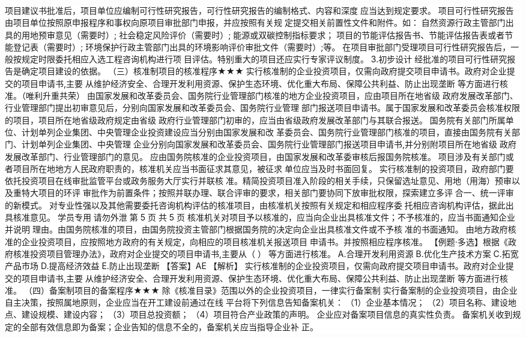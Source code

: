 项目建议书批准后，项目单位应编制可行性研究报告，可行性研究报告的编制格式、内容和深度
应当达到规定要求。
项目可行性研究报告由项目单位按照原申报程序和事权向原项目审批部门申报，并应按照有关规
定提交相关前置性文件和附件。如：
自然资源行政主管部门出具的用地预审意见（需要时）;
社会稳定风险评价（需要时）;
能源或双碳控制指标要求；
项目的节能评估报告书、节能评估报告表或者节能登记表（需要时）;
环境保护行政主管部门出具的环境影响评价审批文件（需要时）;等。
在项目审批部门受理项目可行性研究报告后，一般按规定时限委托相应入选工程咨询机构进行项
目评估。特别重大的项目还应实行专家评议制度。
3.初步设计
经批准的项目可行性研究报告是确定项目建设的依据。
（三）核准制项目的核准程序★★★ 
实行核准制的企业投资项目，仅需向政府提交项目申请书。政府对企业提交的项目申请书,主要
从维护经济安全、合理开发利用资源、保护生态环境、优化重大布局、保障公共利益、防止出现垄断
等方面进行核准。（唯利升重共荣）
由国家发展和改革委员会、国务院行业管理部门核准的地方企业投资项目，应由项目所在地省级
政府发展改革部门、行业管理部门提出初审意见后，分别向国家发展和改革委员会、国务院行业管理
部门报送项目申请书。属于国家发展和改革委员会核准权限的项目，项目所在地省级政府规定由省级
政府行业管理部门初审的，应当由省级政府发展改革部门与其联合报送。
国务院有关部门所属单位、计划单列企业集团、中央管理企业投资建设应当分别由国家发展和改
革委员会、国务院行业管理部门核准的项目，直接由国务院有关部门、计划单列企业集团、中央管理
企业分别向国家发展和改革委员会、国务院行业管理部门报送项目申请书,并分别附项目所在地省级
政府发展改革部门、行业管理部门的意见。
应由国务院核准的企业投资项目，由国家发展和改革委审核后报国务院核准。
项目涉及有关部门或者项目所在地地方人民政府职责的，核准机关应当书面征求其意见，被征求
单位应当及时书面回复。
实行核准制的投资项目，政府部门要依托投资项目在线审批监管平台或政务服务大厅实行并联核
准。精简投资项目准入阶段的相关手续，只保留选址意见、用地（用海）预审以及重特大项目的环评
审批作为前置条件；按照并联办理、联合评审的要求，相关部门要协同下放审批权限，探索建立多评
合一、统一评审的新模式。
对专业性强以及其他需要委托咨询机构评估的核准项目，由核准机关按照有关规定和相应程序委
托相应咨询机构评估，据此出具核准意见。
学员专用 请勿外泄
第 5 页 共 5 页
核准机关对项目予以核准的，应当向企业出具核准文件；不予核准的，应当书面通知企业并说明
理由。由国务院核准的项目，由国务院投资主管部门根据国务院的决定向企业出具核准文件或不予核
准的书面通知。
由地方政府核准的企业投资项目，应按照地方政府的有关规定，向相应的项目核准机关报送项目
申请书。并按照相应程序核准。
【例题·多选】根据《政府核准投资项目管理办法》，政府对企业提交的项目申请书,主要从（ ）
等方面进行核准。
A.合理开发利用资源
B.优化生产技术方案
C.拓宽产品市场
D.提高经济效益
E.防止出现垄断
【答案】AE
【解析】
实行核准制的企业投资项目，仅需向政府提交项目申请书。政府对企业提交的项目申请书,主要
从维护经济安全、合理开发利用资源、保护生态环境、优化重大布局、保障公共利益、防止出现垄断
等方面进行核准。
（四）备案制项目的备案程序★★★ 
除《核准目录》范围以外的企业投资项目，一律实行备案制 
实行备案制的企业投资项目，由企业自主决策，按照属地原则，企业应当在开工建设前通过在线
平台将下列信息告知备案机关：
（1）企业基本情况；
（2）项目名称、建设地点、建设规模、建设内容；
（3）项目总投资额；
（4）项目符合产业政策的声明。
企业应对备案项目信息的真实性负责。
备案机关收到规定的全部有效信息即为备案；企业告知的信息不全的，备案机关应当指导企业补
正。